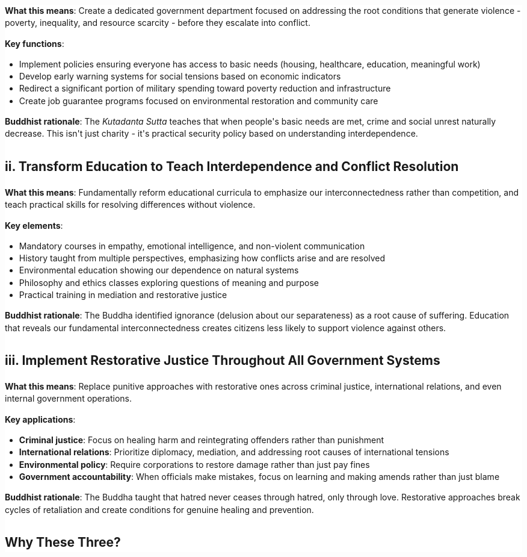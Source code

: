 **What this means**: Create a dedicated government department focused on addressing the root conditions that generate violence - poverty, inequality, and resource scarcity - before they escalate into conflict.

**Key functions**:

- Implement policies ensuring everyone has access to basic needs (housing, healthcare, education, meaningful work)
- Develop early warning systems for social tensions based on economic indicators
- Redirect a significant portion of military spending toward poverty reduction and infrastructure
- Create job guarantee programs focused on environmental restoration and community care

**Buddhist rationale**: The _Kutadanta Sutta_ teaches that when people's basic needs are met, crime and social unrest naturally decrease. This isn't just charity - it's practical security policy based on understanding interdependence.

## ii. Transform Education to Teach Interdependence and Conflict Resolution

**What this means**: Fundamentally reform educational curricula to emphasize our interconnectedness rather than competition, and teach practical skills for resolving differences without violence.

**Key elements**:

- Mandatory courses in empathy, emotional intelligence, and non-violent communication
- History taught from multiple perspectives, emphasizing how conflicts arise and are resolved
- Environmental education showing our dependence on natural systems
- Philosophy and ethics classes exploring questions of meaning and purpose
- Practical training in mediation and restorative justice

**Buddhist rationale**: The Buddha identified ignorance (delusion about our separateness) as a root cause of suffering. Education that reveals our fundamental interconnectedness creates citizens less likely to support violence against others.

## iii. Implement Restorative Justice Throughout All Government Systems

**What this means**: Replace punitive approaches with restorative ones across criminal justice, international relations, and even internal government operations.

**Key applications**:

- **Criminal justice**: Focus on healing harm and reintegrating offenders rather than punishment
- **International relations**: Prioritize diplomacy, mediation, and addressing root causes of international tensions
- **Environmental policy**: Require corporations to restore damage rather than just pay fines
- **Government accountability**: When officials make mistakes, focus on learning and making amends rather than just blame

**Buddhist rationale**: The Buddha taught that hatred never ceases through hatred, only through love. Restorative approaches break cycles of retaliation and create conditions for genuine healing and prevention.

## Why These Three?
